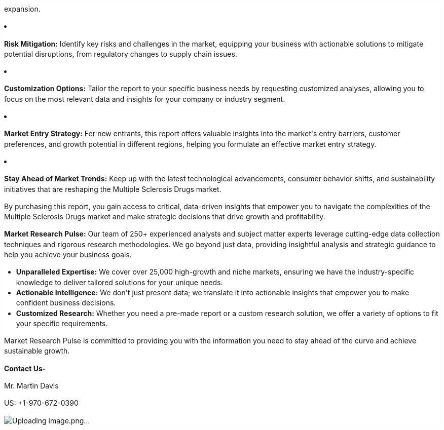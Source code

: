 expansion.</p></li><li><p><strong>Risk Mitigation:</strong> Identify key risks and challenges in the market, equipping your business with actionable solutions to mitigate potential disruptions, from regulatory changes to supply chain issues.</p></li><li><p><strong>Customization Options:</strong> Tailor the report to your specific business needs by requesting customized analyses, allowing you to focus on the most relevant data and insights for your company or industry segment.</p></li><li><p><strong>Market Entry Strategy:</strong> For new entrants, this report offers valuable insights into the market's entry barriers, customer preferences, and growth potential in different regions, helping you formulate an effective market entry strategy.</p></li><li><p><strong>Stay Ahead of Market Trends:</strong> Keep up with the latest technological advancements, consumer behavior shifts, and sustainability initiatives that are reshaping the Multiple Sclerosis Drugs market.</p></li></ol><p>By purchasing this report, you gain access to critical, data-driven insights that empower you to navigate the complexities of the Multiple Sclerosis Drugs market and make strategic decisions that drive growth and profitability.</p><p><strong>Market Research Pulse:</strong>&nbsp;Our team of 250+ experienced analysts and subject matter experts leverage cutting-edge data collection techniques and rigorous research methodologies. We go beyond just data, providing insightful analysis and strategic guidance to help you achieve your business goals.</p><ul><li><strong>Unparalleled Expertise:</strong>&nbsp;We cover over 25,000 high-growth and niche markets, ensuring we have the industry-specific knowledge to deliver tailored solutions for your unique needs.</li><li><strong>Actionable Intelligence:</strong>&nbsp;We don't just present data; we translate it into actionable insights that empower you to make confident business decisions.</li><li><strong>Customized Research:</strong>&nbsp;Whether you need a pre-made report or a custom research solution, we offer a variety of options to fit your specific requirements.</li></ul><p>Market Research Pulse is committed to providing you with the information you need to stay ahead of the curve and achieve sustainable growth.</p><p><strong>Contact Us-</strong></p><p>Mr. Martin Davis</p><p>US: +1-970-672-0390</p>
![Uploading image.png…]()
